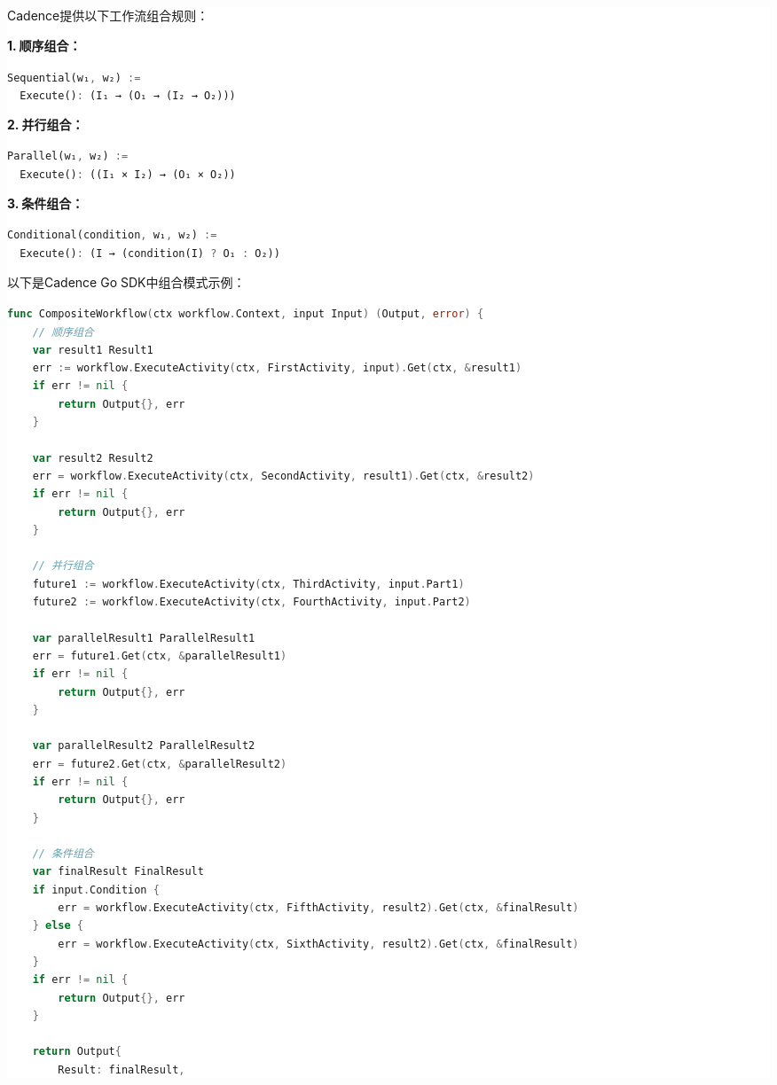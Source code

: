 Cadence提供以下工作流组合规则：

**1. 顺序组合：**

```rust
Sequential(w₁, w₂) := 
  Execute(): (I₁ → (O₁ → (I₂ → O₂)))
```

**2. 并行组合：**

```rust
Parallel(w₁, w₂) :=
  Execute(): ((I₁ × I₂) → (O₁ × O₂))
```

**3. 条件组合：**

```rust
Conditional(condition, w₁, w₂) :=
  Execute(): (I → (condition(I) ? O₁ : O₂))
```

以下是Cadence Go SDK中组合模式示例：

```go
func CompositeWorkflow(ctx workflow.Context, input Input) (Output, error) {
    // 顺序组合
    var result1 Result1
    err := workflow.ExecuteActivity(ctx, FirstActivity, input).Get(ctx, &result1)
    if err != nil {
        return Output{}, err
    }
    
    var result2 Result2
    err = workflow.ExecuteActivity(ctx, SecondActivity, result1).Get(ctx, &result2)
    if err != nil {
        return Output{}, err
    }
    
    // 并行组合
    future1 := workflow.ExecuteActivity(ctx, ThirdActivity, input.Part1)
    future2 := workflow.ExecuteActivity(ctx, FourthActivity, input.Part2)
    
    var parallelResult1 ParallelResult1
    err = future1.Get(ctx, &parallelResult1)
    if err != nil {
        return Output{}, err
    }
    
    var parallelResult2 ParallelResult2
    err = future2.Get(ctx, &parallelResult2)
    if err != nil {
        return Output{}, err
    }
    
    // 条件组合
    var finalResult FinalResult
    if input.Condition {
        err = workflow.ExecuteActivity(ctx, FifthActivity, result2).Get(ctx, &finalResult)
    } else {
        err = workflow.ExecuteActivity(ctx, SixthActivity, result2).Get(ctx, &finalResult)
    }
    if err != nil {
        return Output{}, err
    }
    
    return Output{
        Result: finalResult,
```